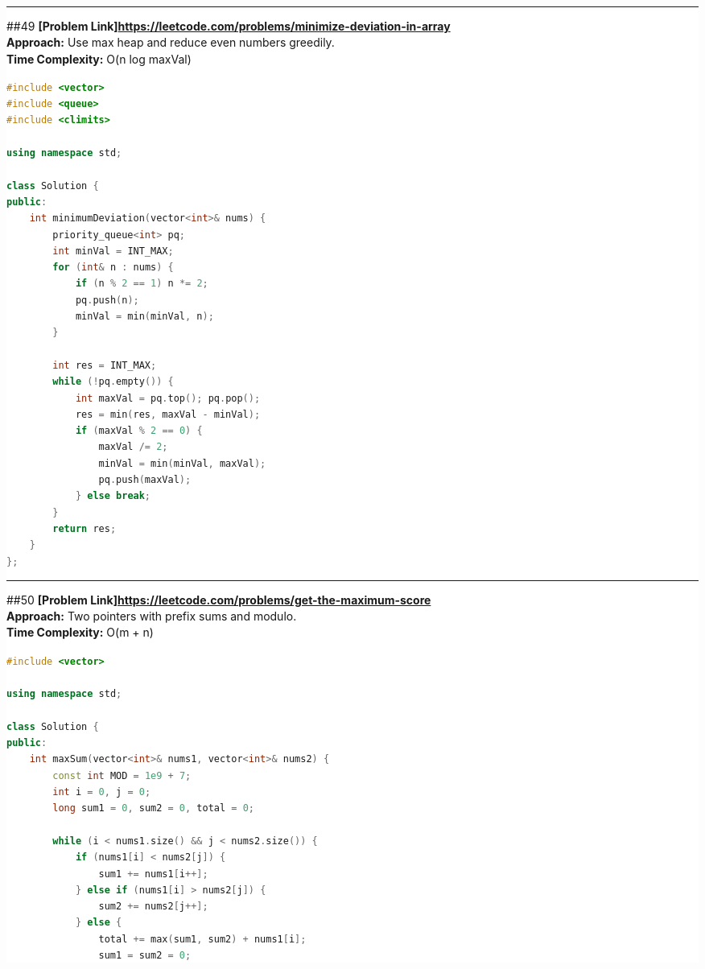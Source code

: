 
---

##49 ****[Problem Link]https://leetcode.com/problems/minimize-deviation-in-array****  
**Approach:** Use max heap and reduce even numbers greedily.  
**Time Complexity:** O(n log maxVal)

```cpp
#include <vector>
#include <queue>
#include <climits>

using namespace std;

class Solution {
public:
    int minimumDeviation(vector<int>& nums) {
        priority_queue<int> pq;
        int minVal = INT_MAX;
        for (int& n : nums) {
            if (n % 2 == 1) n *= 2;
            pq.push(n);
            minVal = min(minVal, n);
        }

        int res = INT_MAX;
        while (!pq.empty()) {
            int maxVal = pq.top(); pq.pop();
            res = min(res, maxVal - minVal);
            if (maxVal % 2 == 0) {
                maxVal /= 2;
                minVal = min(minVal, maxVal);
                pq.push(maxVal);
            } else break;
        }
        return res;
    }
};
```

---

##50 ****[Problem Link]https://leetcode.com/problems/get-the-maximum-score****  
**Approach:** Two pointers with prefix sums and modulo.  
**Time Complexity:** O(m + n)

```cpp
#include <vector>

using namespace std;

class Solution {
public:
    int maxSum(vector<int>& nums1, vector<int>& nums2) {
        const int MOD = 1e9 + 7;
        int i = 0, j = 0;
        long sum1 = 0, sum2 = 0, total = 0;

        while (i < nums1.size() && j < nums2.size()) {
            if (nums1[i] < nums2[j]) {
                sum1 += nums1[i++];
            } else if (nums1[i] > nums2[j]) {
                sum2 += nums2[j++];
            } else {
                total += max(sum1, sum2) + nums1[i];
                sum1 = sum2 = 0;
```